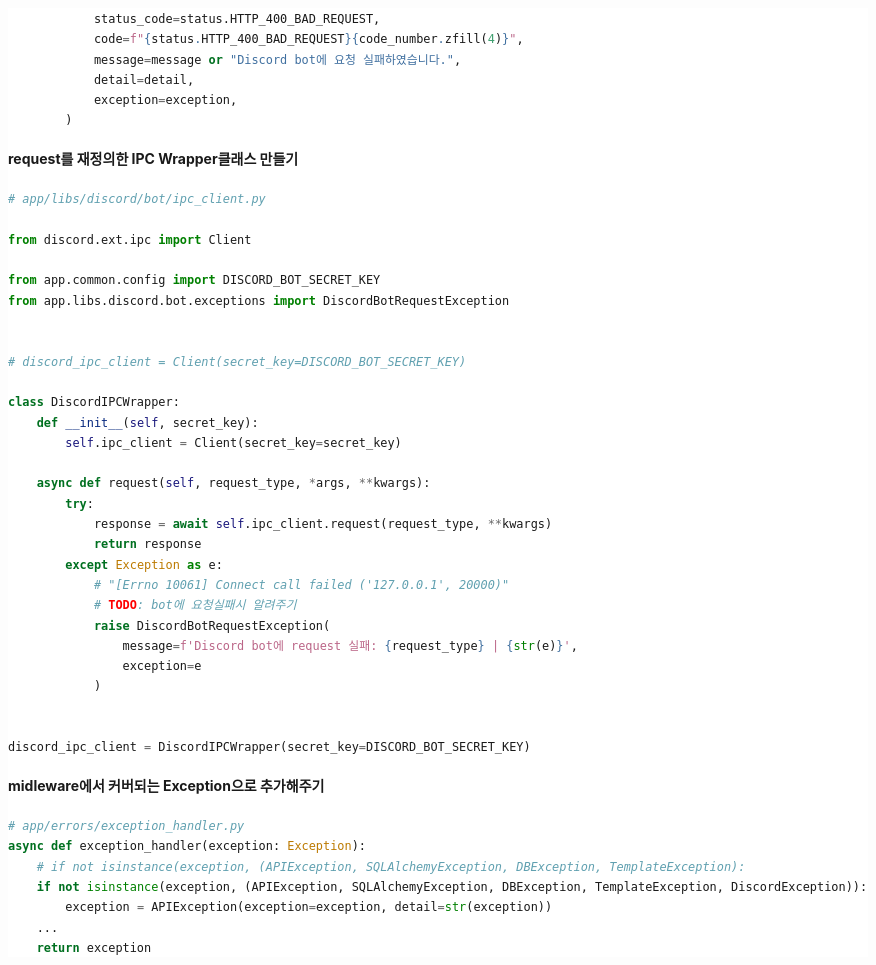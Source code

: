 ```python
            status_code=status.HTTP_400_BAD_REQUEST,
            code=f"{status.HTTP_400_BAD_REQUEST}{code_number.zfill(4)}",
            message=message or "Discord bot에 요청 실패하였습니다.",
            detail=detail,
            exception=exception,
        )

```

#### request를 재정의한 IPC Wrapper클래스 만들기

```python
# app/libs/discord/bot/ipc_client.py

from discord.ext.ipc import Client

from app.common.config import DISCORD_BOT_SECRET_KEY
from app.libs.discord.bot.exceptions import DiscordBotRequestException


# discord_ipc_client = Client(secret_key=DISCORD_BOT_SECRET_KEY)

class DiscordIPCWrapper:
    def __init__(self, secret_key):
        self.ipc_client = Client(secret_key=secret_key)

    async def request(self, request_type, *args, **kwargs):
        try:
            response = await self.ipc_client.request(request_type, **kwargs)
            return response
        except Exception as e:
            # "[Errno 10061] Connect call failed ('127.0.0.1', 20000)"
            # TODO: bot에 요청실패시 알려주기
            raise DiscordBotRequestException(
                message=f'Discord bot에 request 실패: {request_type} | {str(e)}',
                exception=e
            )


discord_ipc_client = DiscordIPCWrapper(secret_key=DISCORD_BOT_SECRET_KEY)
```

#### midleware에서 커버되는 Exception으로 추가해주기

```python
# app/errors/exception_handler.py
async def exception_handler(exception: Exception):
    # if not isinstance(exception, (APIException, SQLAlchemyException, DBException, TemplateException):
    if not isinstance(exception, (APIException, SQLAlchemyException, DBException, TemplateException, DiscordException)):
        exception = APIException(exception=exception, detail=str(exception))
    ...
    return exception
```
